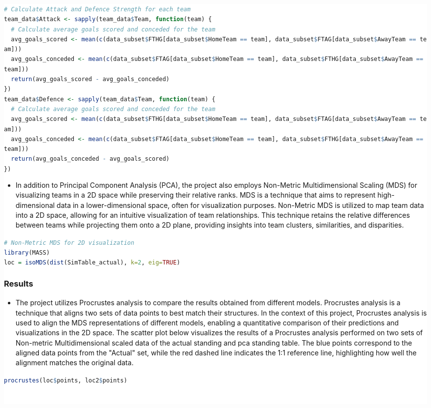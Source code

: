 ```R
# Calculate Attack and Defence Strength for each team
team_data$Attack <- sapply(team_data$Team, function(team) {
  # Calculate average goals scored and conceded for the team
  avg_goals_scored <- mean(c(data_subset$FTHG[data_subset$HomeTeam == team], data_subset$FTAG[data_subset$AwayTeam == team]))
  avg_goals_conceded <- mean(c(data_subset$FTAG[data_subset$HomeTeam == team], data_subset$FTHG[data_subset$AwayTeam == team]))
  return(avg_goals_scored - avg_goals_conceded)
})
team_data$Defence <- sapply(team_data$Team, function(team) {
  # Calculate average goals scored and conceded for the team
  avg_goals_scored <- mean(c(data_subset$FTHG[data_subset$HomeTeam == team], data_subset$FTAG[data_subset$AwayTeam == team]))
  avg_goals_conceded <- mean(c(data_subset$FTAG[data_subset$HomeTeam == team], data_subset$FTHG[data_subset$AwayTeam == team]))
  return(avg_goals_conceded - avg_goals_scored)
})
```

- In addition to Principal Component Analysis (PCA), the project also employs Non-Metric Multidimensional Scaling (MDS) for visualizing teams in a 2D space while preserving their relative ranks. MDS is a technique that aims to represent high-dimensional data in a lower-dimensional space, often for visualization purposes. Non-Metric MDS is utilized to map team data into a 2D space, allowing for an intuitive visualization of team relationships. This technique retains the relative differences between teams while projecting them onto a 2D plane, providing insights into team clusters, similarities, and disparities.
  
```R
# Non-Metric MDS for 2D visualization
library(MASS)
loc = isoMDS(dist(SimTable_actual), k=2, eig=TRUE)
```

### Results

- The project utilizes Procrustes analysis to compare the results obtained from different models. Procrustes analysis is a technique that aligns two sets of data points to best match their structures. In the context of this project, Procrustes analysis is used to align the MDS representations of different models, enabling a quantitative comparison of their predictions and visualizations in the 2D space. The scatter plot below visualizes the results of a Procrustes analysis performed on two sets of Non-metric Multidimensional scaled data of the actual standing and pca standing table. The blue points correspond to the aligned data points from the "Actual" set, while the red dashed line indicates the 1:1 reference line, highlighting how well the alignment matches the original data.

```R
procrustes(loc$points, loc2$points)
```

<div style="background-color: white; display: inline-block; padding: 10px;">